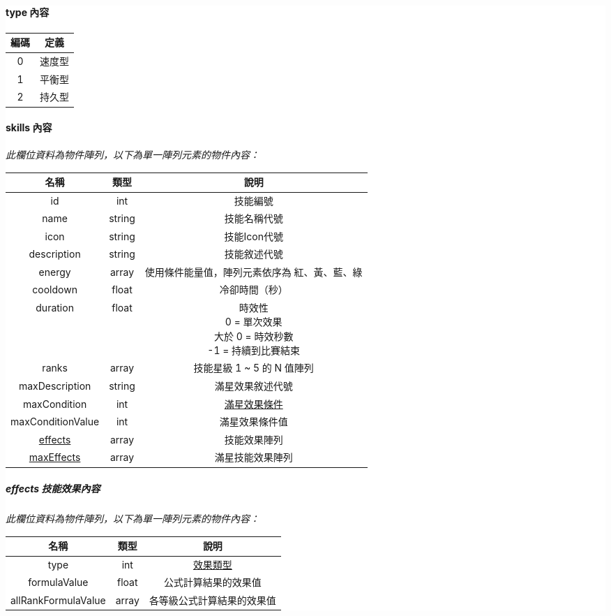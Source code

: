 #### <span id="type">type 內容</span>
| 編碼 | 定義 |
|:-:|:-:|
| 0 | 速度型 |
| 1 | 平衡型 |
| 2 | 持久型 |


#### <span id="skills">skills 內容</span>

_此欄位資料為物件陣列，以下為單一陣列元素的物件內容：_

| 名稱 | 類型 | 說明 |
|:-:|:-:|:-:|
| id | int | 技能編號 |
| name | string | 技能名稱代號 |
| icon | string | 技能Icon代號 |
| description | string | 技能敘述代號 |
| energy | array | 使用條件能量值，陣列元素依序為 紅、黃、藍、綠 |
| cooldown | float | 冷卻時間（秒） |
| duration | float | 時效性<br>0 = 單次效果<br>大於 0 = 時效秒數<br>-1 = 持續到比賽結束 |
| ranks | array | 技能星級 1 ~ 5 的 N 值陣列 |
| maxDescription | string | 滿星效果敘述代號 |
| maxCondition | int | [滿星效果條件](../codes/skill.md#maxCondition) |
| maxConditionValue | int | 滿星效果條件值 |
| [effects](#effects) | array | 技能效果陣列 |
| [maxEffects](#maxEffects) | array | 滿星技能效果陣列 |

##### <span id="effects">effects 技能效果內容</span>

_此欄位資料為物件陣列，以下為單一陣列元素的物件內容：_

| 名稱 | 類型 | 說明 |
|:-:|:-:|:-:|
| type | int | [效果類型](../codes/skill.md#effectType) |
| formulaValue | float | 公式計算結果的效果值 |
| allRankFormulaValue | array | 各等級公式計算結果的效果值 |
